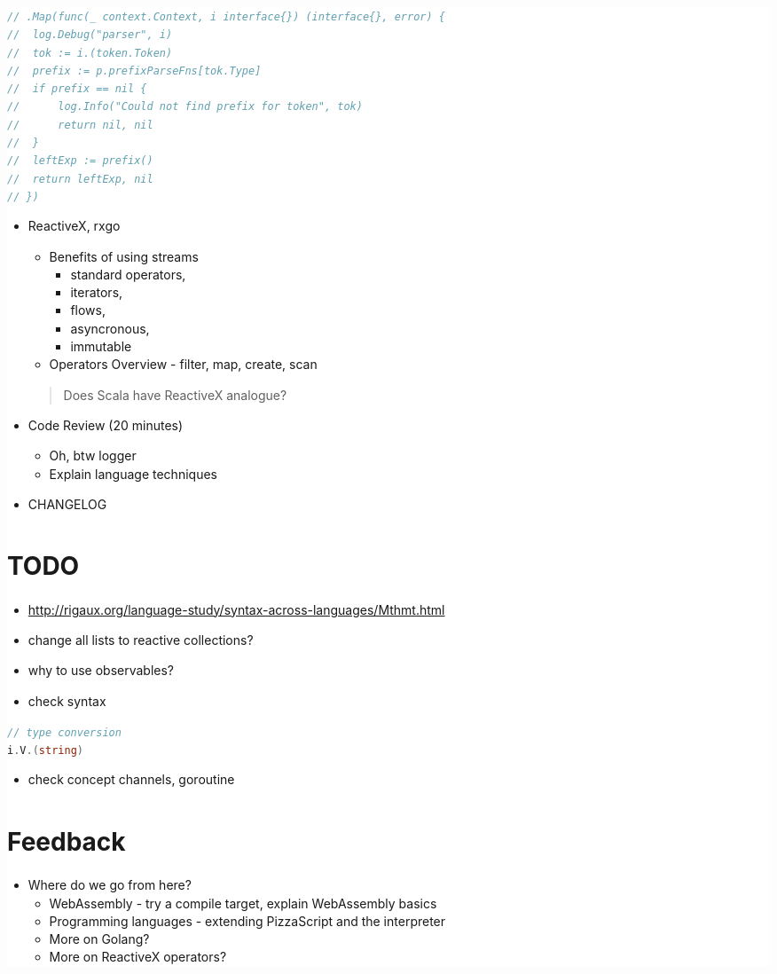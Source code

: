 ```go
// .Map(func(_ context.Context, i interface{}) (interface{}, error) {
// 	log.Debug("parser", i)
// 	tok := i.(token.Token)
// 	prefix := p.prefixParseFns[tok.Type]
// 	if prefix == nil {
// 		log.Info("Could not find prefix for token", tok)
// 		return nil, nil
// 	}
// 	leftExp := prefix()
// 	return leftExp, nil
// })
```

- ReactiveX, rxgo
  - Benefits of using streams
    - standard operators, 
    - iterators, 
    - flows,
    - asyncronous,
    - immutable
  - Operators Overview - filter, map, create, scan

  > Does Scala have ReactiveX analogue?

- Code Review (20 minutes)
  - Oh, btw logger
  - Explain language techniques

- CHANGELOG

# TODO

- http://rigaux.org/language-study/syntax-across-languages/Mthmt.html

- change all lists to reactive collections?

- why to use observables?

- check syntax

```go
// type conversion
i.V.(string)
```

- check concept channels, goroutine

# Feedback

- Where do we go from here?
  - WebAssembly - try a compile target, explain WebAssembly basics
  - Programming languages - extending PizzaScript and the interpreter
  - More on Golang? 
  - More on ReactiveX operators?
